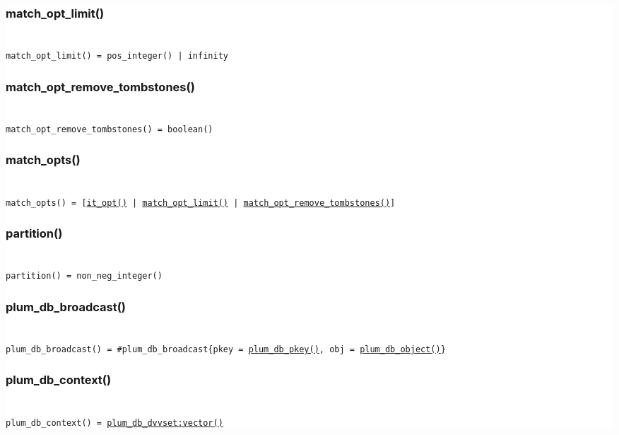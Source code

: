 


### <a name="type-match_opt_limit">match_opt_limit()</a> ###


<pre><code>
match_opt_limit() = pos_integer() | infinity
</code></pre>




### <a name="type-match_opt_remove_tombstones">match_opt_remove_tombstones()</a> ###


<pre><code>
match_opt_remove_tombstones() = boolean()
</code></pre>




### <a name="type-match_opts">match_opts()</a> ###


<pre><code>
match_opts() = [<a href="#type-it_opt">it_opt()</a> | <a href="#type-match_opt_limit">match_opt_limit()</a> | <a href="#type-match_opt_remove_tombstones">match_opt_remove_tombstones()</a>]
</code></pre>




### <a name="type-partition">partition()</a> ###


<pre><code>
partition() = non_neg_integer()
</code></pre>




### <a name="type-plum_db_broadcast">plum_db_broadcast()</a> ###


<pre><code>
plum_db_broadcast() = #plum_db_broadcast{pkey = <a href="#type-plum_db_pkey">plum_db_pkey()</a>, obj = <a href="#type-plum_db_object">plum_db_object()</a>}
</code></pre>




### <a name="type-plum_db_context">plum_db_context()</a> ###


<pre><code>
plum_db_context() = <a href="dvvset.md#type-vector">plum_db_dvvset:vector()</a>
</code></pre>
